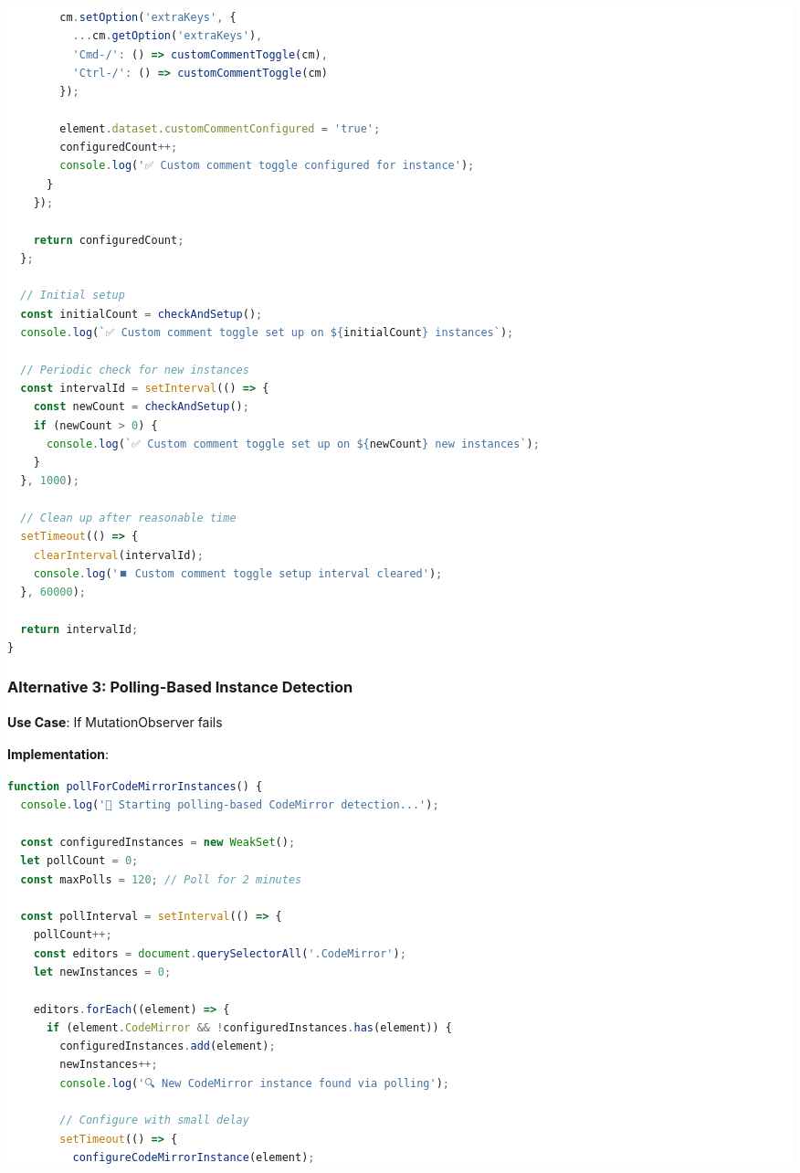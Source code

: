 ```javascript
        cm.setOption('extraKeys', {
          ...cm.getOption('extraKeys'),
          'Cmd-/': () => customCommentToggle(cm),
          'Ctrl-/': () => customCommentToggle(cm)
        });
        
        element.dataset.customCommentConfigured = 'true';
        configuredCount++;
        console.log('✅ Custom comment toggle configured for instance');
      }
    });
    
    return configuredCount;
  };
  
  // Initial setup
  const initialCount = checkAndSetup();
  console.log(`✅ Custom comment toggle set up on ${initialCount} instances`);
  
  // Periodic check for new instances
  const intervalId = setInterval(() => {
    const newCount = checkAndSetup();
    if (newCount > 0) {
      console.log(`✅ Custom comment toggle set up on ${newCount} new instances`);
    }
  }, 1000);
  
  // Clean up after reasonable time
  setTimeout(() => {
    clearInterval(intervalId);
    console.log('⏹️ Custom comment toggle setup interval cleared');
  }, 60000);
  
  return intervalId;
}
```

### Alternative 3: Polling-Based Instance Detection
**Use Case**: If MutationObserver fails

**Implementation**:
```javascript
function pollForCodeMirrorInstances() {
  console.log('🔄 Starting polling-based CodeMirror detection...');
  
  const configuredInstances = new WeakSet();
  let pollCount = 0;
  const maxPolls = 120; // Poll for 2 minutes
  
  const pollInterval = setInterval(() => {
    pollCount++;
    const editors = document.querySelectorAll('.CodeMirror');
    let newInstances = 0;
    
    editors.forEach((element) => {
      if (element.CodeMirror && !configuredInstances.has(element)) {
        configuredInstances.add(element);
        newInstances++;
        console.log('🔍 New CodeMirror instance found via polling');
        
        // Configure with small delay
        setTimeout(() => {
          configureCodeMirrorInstance(element);
```